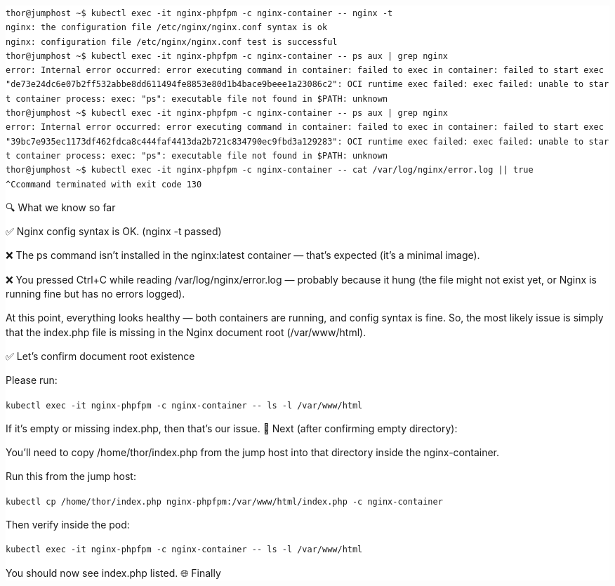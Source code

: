 ```
thor@jumphost ~$ kubectl exec -it nginx-phpfpm -c nginx-container -- nginx -t
nginx: the configuration file /etc/nginx/nginx.conf syntax is ok
nginx: configuration file /etc/nginx/nginx.conf test is successful
thor@jumphost ~$ kubectl exec -it nginx-phpfpm -c nginx-container -- ps aux | grep nginx
error: Internal error occurred: error executing command in container: failed to exec in container: failed to start exec "de73e24dc6e07b2ff532abbe8dd611494fe8853e80d1b4bace9beee1a23086c2": OCI runtime exec failed: exec failed: unable to start container process: exec: "ps": executable file not found in $PATH: unknown
thor@jumphost ~$ kubectl exec -it nginx-phpfpm -c nginx-container -- ps aux | grep nginx
error: Internal error occurred: error executing command in container: failed to exec in container: failed to start exec "39bc7e935ec1173df462fdca8c444faf4413da2b721c834790ec9fbd3a129283": OCI runtime exec failed: exec failed: unable to start container process: exec: "ps": executable file not found in $PATH: unknown
thor@jumphost ~$ kubectl exec -it nginx-phpfpm -c nginx-container -- cat /var/log/nginx/error.log || true
^Ccommand terminated with exit code 130
```



🔍 What we know so far

✅ Nginx config syntax is OK. (nginx -t passed)

❌ The ps command isn’t installed in the nginx:latest container — that’s expected (it’s a minimal image).

❌ You pressed Ctrl+C while reading /var/log/nginx/error.log — probably because it hung (the file might not exist yet, or Nginx is running fine but has no errors logged).

At this point, everything looks healthy — both containers are running, and config syntax is fine.
So, the most likely issue is simply that the index.php file is missing in the Nginx document root (/var/www/html).

✅ Let’s confirm document root existence

Please run:
```
kubectl exec -it nginx-phpfpm -c nginx-container -- ls -l /var/www/html
```

If it’s empty or missing index.php, then that’s our issue.
🧩 Next (after confirming empty directory):

You’ll need to copy /home/thor/index.php from the jump host into that directory inside the nginx-container.

Run this from the jump host:
```
kubectl cp /home/thor/index.php nginx-phpfpm:/var/www/html/index.php -c nginx-container
```

Then verify inside the pod:
```
kubectl exec -it nginx-phpfpm -c nginx-container -- ls -l /var/www/html
```

You should now see index.php listed.
🌐 Finally
